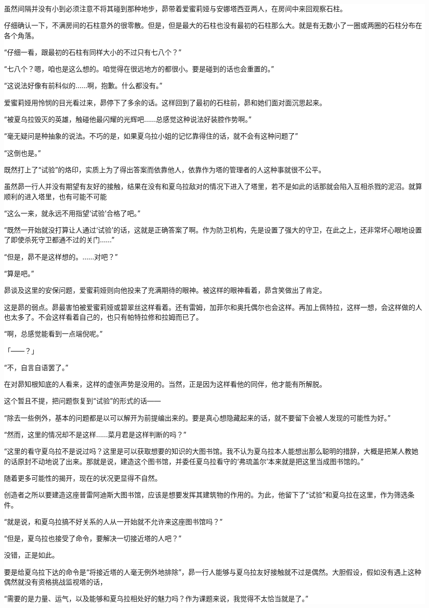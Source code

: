 虽然间隔并没有小到必须注意不将其碰到那种地步，昴带着爱蜜莉娅与安娜塔西亚两人，在房间中来回观察石柱。

仔细确认一下，不满房间的石柱意外的很零散。但是，但是最大的石柱也没有最初的石柱那么大。就是有无数小了一圈或两圈的石柱分布在各个角落。

“仔细一看，跟最初的石柱有同样大小的不过只有七八个？”

“七八个？嗯，咱也是这么想的。咱觉得在很远地方的都很小。要是碰到的话也会重置的。”

“这说法好像有前科似的……啊，抱歉。什么都没有。”

爱蜜莉娅用怜悯的目光看过来，昴停下了多余的话。这样回到了最初的石柱前，昴和她们面对面沉思起来。

“被夏乌拉毁灭的英雄，触碰他最闪耀的光辉吧……总感觉这种说法好装腔作势啊。”

“毫无疑问是种抽象的说法。不巧的是，如果夏乌拉小姐的记忆靠得住的话，就不会有这种问题了”

“这倒也是。”

既然打上了“试验”的烙印，实质上为了得出答案而依靠他人，依靠作为塔的管理者的人这种事就很不公平。

虽然昴一行人并没有期望有友好的接触，结果在没有和夏乌拉敌对的情况下进入了塔里，若不是如此的话那就会陷入互相杀戮的泥沼。就算顺利的进入塔里，也有可能不可能

“这么一来，就永远不用指望‘试验’合格了吧。”

“既然一开始就没打算让人通过‘试验’的话，这就是正确答案了啊。作为防卫机构，先是设置了强大的守卫，在此之上，还非常坏心眼地设置了即使杀死守卫都通不过的关门……”

“但是，昴不是这样想的。……对吧？”

“算是吧。”

昴谈及这里的安保问题，爱蜜莉娅则向他投来了充满期待的眼神。被这样的眼神看着，昴含笑做出了肯定。

这是昴的弱点。昴最害怕被爱蜜莉娅或碧翠丝这样看着。还有雷姆，加菲尔和奥托偶尔也会这样。再加上佩特拉，这样一想，会这样做的人也太多了。不会这样看着自己的，也只有帕特拉修和拉姆而已了。

“啊，总感觉能看到一点端倪呢。”

「――？」

“不，自言自语罢了。”

在对昴知根知底的人看来，这样的虚张声势是没用的。当然，正是因为这样看他的同伴，他才能有所解脱。

这个暂且不提，把问题恢复到“试验”的形式的话——

“除去一些例外，基本的问题都是以可以解开为前提编出来的。要是真心想隐藏起来的话，就不要留下会被人发现的可能性为好。”

“然而，这里的情况却不是这样……菜月君是这样判断的吗？”

“这里的看守夏乌拉不是说过吗？这里是可以获取想要的知识的大图书馆。我不认为夏乌拉本人能想出那么聪明的措辞，大概是把某人教她的话原封不动地说了出来。那就是说，建造这个图书馆，并委任夏乌拉看守的‘弗琉盖尔’本来就是把这里当成图书馆的。”

随着更多可能性的揭开，现在的状况更显得不自然。

创造者之所以要建造这座普雷阿迪斯大图书馆，应该是想要发挥其建筑物的作用的。为此，他留下了“试验”和夏乌拉在这里，作为筛选条件。

“就是说，和夏乌拉搞不好关系的人从一开始就不允许来这座图书馆吗？”

“但是，夏乌拉也接受了命令，要解决一切接近塔的人吧？”

没错，正是如此。

要是给夏乌拉下达的命令是“将接近塔的人毫无例外地排除”，昴一行人能够与夏乌拉友好接触就不过是偶然。大胆假设，假如没有遇上这种偶然就没有资格挑战监视塔的话，

“需要的是力量、运气，以及能够和夏乌拉相处好的魅力吗？作为课题来说，我觉得不太恰当就是了。”
